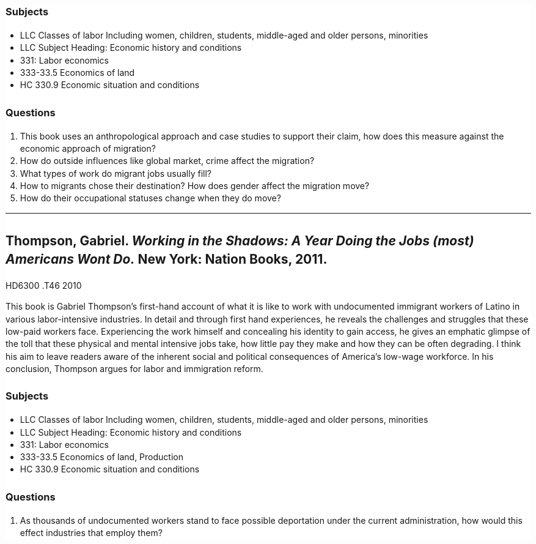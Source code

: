 
 
### Subjects

* LLC Classes of labor Including women, children, students, middle-aged and older persons, minorities
* LLC Subject Heading: Economic history and conditions
* 331: Labor economics  
* 333-33.5 Economics of land
* HC 330.9 Economic situation and conditions
 

### Questions

1. This book uses an anthropological approach and case studies to support their claim, how does this measure against the economic approach of migration?  
2. How do outside influences like global market, crime affect the migration? 
3. What types of work do migrant jobs usually fill? 
4. How to migrants chose their destination? How does gender affect the migration move?  
5. How do their occupational statuses change when they do move? 

 

----

 

## Thompson, Gabriel. _Working in the Shadows: A Year Doing the Jobs (most) Americans Wont Do._ New York: Nation Books, 2011.

HD6300 .T46 2010

This book is Gabriel Thompson’s first-hand account of what it is like to work with undocumented immigrant workers of Latino in various labor-intensive industries. In detail and through first hand experiences, he reveals the challenges and struggles that these low-paid workers face. Experiencing the work himself and concealing his identity to gain access, he gives an emphatic glimpse of the toll that these physical and mental intensive jobs take, how little pay they make and how they can be often degrading. I think his aim to leave readers aware of the inherent social and political consequences of America’s low-wage workforce. In his conclusion, Thompson argues for labor and immigration reform. 


### Subjects

* LLC Classes of labor Including women, children, students, middle-aged and older persons, minorities
* LLC Subject Heading: Economic history and conditions
* 331: Labor economics  
* 333-33.5 Economics of land, Production
* HC 330.9 Economic situation and conditions

### Questions

1. As thousands of undocumented workers stand to face possible deportation under the current administration, how would this effect industries that employ them? 
